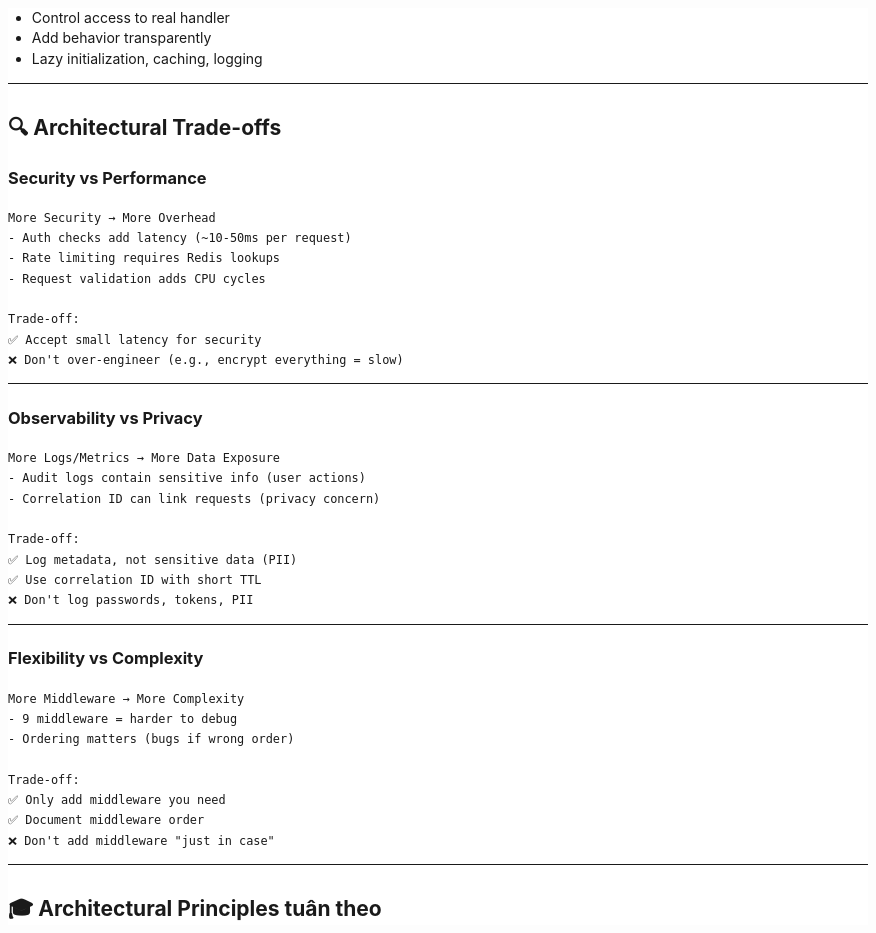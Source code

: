 - Control access to real handler
- Add behavior transparently
- Lazy initialization, caching, logging

---

## 🔍 Architectural Trade-offs

### Security vs Performance

```
More Security → More Overhead
- Auth checks add latency (~10-50ms per request)
- Rate limiting requires Redis lookups
- Request validation adds CPU cycles

Trade-off:
✅ Accept small latency for security
❌ Don't over-engineer (e.g., encrypt everything = slow)
```

---

### Observability vs Privacy

```
More Logs/Metrics → More Data Exposure
- Audit logs contain sensitive info (user actions)
- Correlation ID can link requests (privacy concern)

Trade-off:
✅ Log metadata, not sensitive data (PII)
✅ Use correlation ID with short TTL
❌ Don't log passwords, tokens, PII
```

---

### Flexibility vs Complexity

```
More Middleware → More Complexity
- 9 middleware = harder to debug
- Ordering matters (bugs if wrong order)

Trade-off:
✅ Only add middleware you need
✅ Document middleware order
❌ Don't add middleware "just in case"
```

---

## 🎓 Architectural Principles tuân theo
